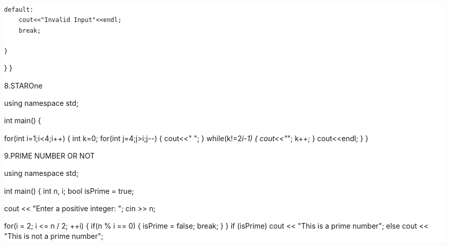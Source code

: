     default:
        cout<<"Invalid Input"<<endl;
        break;

    }

}
}



8.STAROne


using namespace std;

int main()
{

   for(int i=1;i<4;i++)
   {
       int k=0;
       for(int j=4;j>i;j--)
       {
           cout<<" ";
       }
       while(k!=2*i-1)
       {
           cout<<"*";
           k++;
       }
       cout<<endl;
   }
}


9.PRIME NUMBER OR NOT


using namespace std;

int main()
{
  int n, i;
  bool isPrime = true;

  cout << "Enter a positive integer: ";
  cin >> n;

  for(i = 2; i <= n / 2; ++i)
  {
      if(n % i == 0)
      {
          isPrime = false;
          break;
      }
  }
  if (isPrime)
      cout << "This is a prime number";
  else
      cout << "This is not a prime number";
